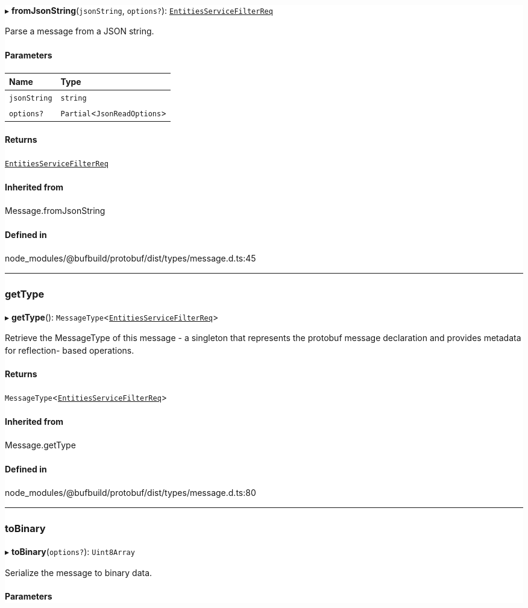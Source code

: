 ▸ **fromJsonString**(`jsonString`, `options?`): [`EntitiesServiceFilterReq`](EntitiesServiceFilterReq.md)

Parse a message from a JSON string.

#### Parameters

| Name | Type |
| :------ | :------ |
| `jsonString` | `string` |
| `options?` | `Partial`<`JsonReadOptions`\> |

#### Returns

[`EntitiesServiceFilterReq`](EntitiesServiceFilterReq.md)

#### Inherited from

Message.fromJsonString

#### Defined in

node_modules/@bufbuild/protobuf/dist/types/message.d.ts:45

___

### getType

▸ **getType**(): `MessageType`<[`EntitiesServiceFilterReq`](EntitiesServiceFilterReq.md)\>

Retrieve the MessageType of this message - a singleton that represents
the protobuf message declaration and provides metadata for reflection-
based operations.

#### Returns

`MessageType`<[`EntitiesServiceFilterReq`](EntitiesServiceFilterReq.md)\>

#### Inherited from

Message.getType

#### Defined in

node_modules/@bufbuild/protobuf/dist/types/message.d.ts:80

___

### toBinary

▸ **toBinary**(`options?`): `Uint8Array`

Serialize the message to binary data.

#### Parameters
